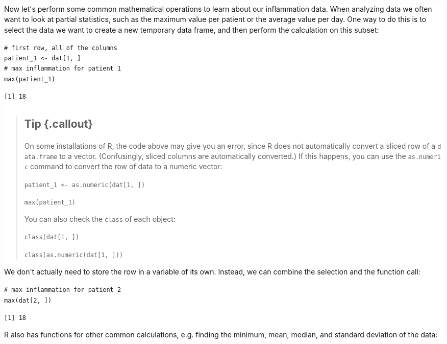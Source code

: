 Now let's perform some common mathematical operations to learn about our inflammation data.
When analyzing data we often want to look at partial statistics, such as the maximum value per patient or the average value per day.
One way to do this is to select the data we want to create a new temporary data frame, and then perform the calculation on this subset:


~~~{.r}
# first row, all of the columns
patient_1 <- dat[1, ]
# max inflammation for patient 1
max(patient_1)
~~~



~~~{.output}
[1] 18

~~~

> ## Tip {.callout}
>
> On some installations of R, the code above may give you an error, since R does not automatically convert a sliced row of a `data.frame` to a vector. (Confusingly, sliced columns are automatically converted.)
> If this happens, you can use the `as.numeric` command to convert the row of data to a numeric vector:
>
> `patient_1 <- as.numeric(dat[1, ])`
>
> `max(patient_1)`
>
> You can also check the `class` of each object:
>
> `class(dat[1, ])`
>
> `class(as.numeric(dat[1, ]))`

We don't actually need to store the row in a variable of its own.
Instead, we can combine the selection and the function call:


~~~{.r}
# max inflammation for patient 2
max(dat[2, ])
~~~



~~~{.output}
[1] 18

~~~

R also has functions for other common calculations, e.g. finding the minimum, mean, median, and standard deviation of the data:


